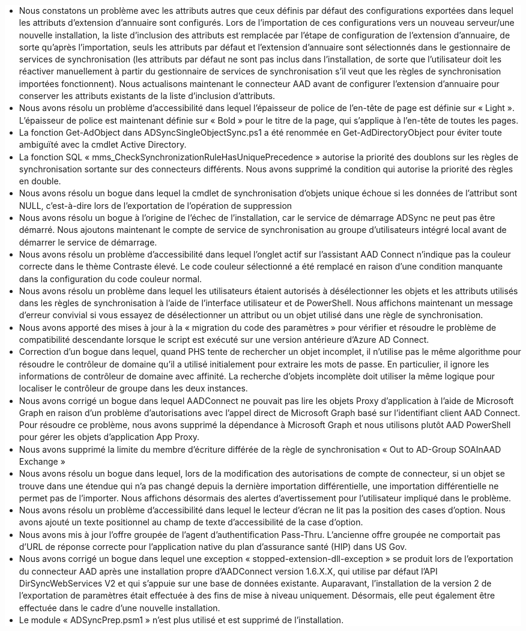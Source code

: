 -    Nous constatons un problème avec les attributs autres que ceux définis par défaut des configurations exportées dans lequel les attributs d’extension d’annuaire sont configurés. Lors de l’importation de ces configurations vers un nouveau serveur/une nouvelle installation, la liste d’inclusion des attributs est remplacée par l’étape de configuration de l’extension d’annuaire, de sorte qu’après l’importation, seuls les attributs par défaut et l’extension d’annuaire sont sélectionnés dans le gestionnaire de services de synchronisation (les attributs par défaut ne sont pas inclus dans l’installation, de sorte que l’utilisateur doit les réactiver manuellement à partir du gestionnaire de services de synchronisation s’il veut que les règles de synchronisation importées fonctionnent). Nous actualisons maintenant le connecteur AAD avant de configurer l’extension d’annuaire pour conserver les attributs existants de la liste d’inclusion d’attributs.
-    Nous avons résolu un problème d’accessibilité dans lequel l’épaisseur de police de l’en-tête de page est définie sur « Light ». L’épaisseur de police est maintenant définie sur « Bold » pour le titre de la page, qui s’applique à l’en-tête de toutes les pages.
-    La fonction Get-AdObject dans ADSyncSingleObjectSync.ps1 a été renommée en Get-AdDirectoryObject pour éviter toute ambiguïté avec la cmdlet Active Directory.
-    La fonction SQL « mms_CheckSynchronizationRuleHasUniquePrecedence » autorise la priorité des doublons sur les règles de synchronisation sortante sur des connecteurs différents. Nous avons supprimé la condition qui autorise la priorité des règles en double.
-    Nous avons résolu un bogue dans lequel la cmdlet de synchronisation d’objets unique échoue si les données de l’attribut sont NULL, c’est-à-dire lors de l’exportation de l’opération de suppression    
-    Nous avons résolu un bogue à l’origine de l’échec de l’installation, car le service de démarrage ADSync ne peut pas être démarré. Nous ajoutons maintenant le compte de service de synchronisation au groupe d’utilisateurs intégré local avant de démarrer le service de démarrage.
-    Nous avons résolu un problème d’accessibilité dans lequel l’onglet actif sur l’assistant AAD Connect n’indique pas la couleur correcte dans le thème Contraste élevé. Le code couleur sélectionné a été remplacé en raison d’une condition manquante dans la configuration du code couleur normal.
-    Nous avons résolu un problème dans lequel les utilisateurs étaient autorisés à désélectionner les objets et les attributs utilisés dans les règles de synchronisation à l’aide de l’interface utilisateur et de PowerShell. Nous affichons maintenant un message d’erreur convivial si vous essayez de désélectionner un attribut ou un objet utilisé dans une règle de synchronisation.
-    Nous avons apporté des mises à jour à la « migration du code des paramètres » pour vérifier et résoudre le problème de compatibilité descendante lorsque le script est exécuté sur une version antérieure d’Azure AD Connect.    
-    Correction d’un bogue dans lequel, quand PHS tente de rechercher un objet incomplet, il n’utilise pas le même algorithme pour résoudre le contrôleur de domaine qu’il a utilisé initialement pour extraire les mots de passe. En particulier, il ignore les informations de contrôleur de domaine avec affinité. La recherche d’objets incomplète doit utiliser la même logique pour localiser le contrôleur de groupe dans les deux instances.
-    Nous avons corrigé un bogue dans lequel AADConnect ne pouvait pas lire les objets Proxy d’application à l’aide de Microsoft Graph en raison d’un problème d’autorisations avec l’appel direct de Microsoft Graph basé sur l’identifiant client AAD Connect. Pour résoudre ce problème, nous avons supprimé la dépendance à Microsoft Graph et nous utilisons plutôt AAD PowerShell pour gérer les objets d’application App Proxy.
-    Nous avons supprimé la limite du membre d’écriture différée de la règle de synchronisation « Out to AD-Group SOAInAAD Exchange »    
-    Nous avons résolu un bogue dans lequel, lors de la modification des autorisations de compte de connecteur, si un objet se trouve dans une étendue qui n’a pas changé depuis la dernière importation différentielle, une importation différentielle ne permet pas de l’importer. Nous affichons désormais des alertes d’avertissement pour l’utilisateur impliqué dans le problème.
-    Nous avons résolu un problème d’accessibilité dans lequel le lecteur d’écran ne lit pas la position des cases d’option. Nous avons ajouté un texte positionnel au champ de texte d’accessibilité de la case d’option.
-    Nous avons mis à jour l’offre groupée de l’agent d’authentification Pass-Thru. L’ancienne offre groupée ne comportait pas d’URL de réponse correcte pour l’application native du plan d’assurance santé (HIP) dans US Gov.    
-    Nous avons corrigé un bogue dans lequel une exception « stopped-extension-dll-exception » se produit lors de l’exportation du connecteur AAD après une installation propre d’AADConnect version 1.6.X.X, qui utilise par défaut l’API DirSyncWebServices V2 et qui s’appuie sur une base de données existante.    Auparavant, l’installation de la version 2 de l’exportation de paramètres était effectuée à des fins de mise à niveau uniquement. Désormais, elle peut également être effectuée dans le cadre d’une nouvelle installation.
-    Le module « ADSyncPrep.psm1 » n’est plus utilisé et est supprimé de l’installation.

